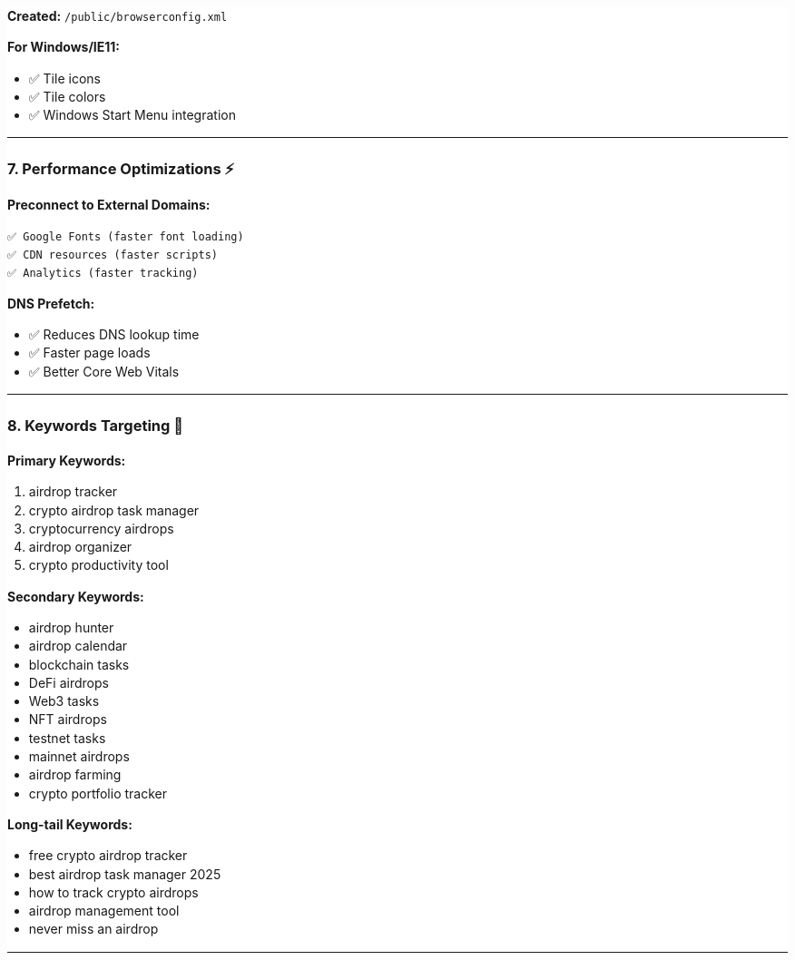 **Created:** `/public/browserconfig.xml`

**For Windows/IE11:**
- ✅ Tile icons
- ✅ Tile colors
- ✅ Windows Start Menu integration

---

### **7. Performance Optimizations** ⚡

**Preconnect to External Domains:**
```html
✅ Google Fonts (faster font loading)
✅ CDN resources (faster scripts)
✅ Analytics (faster tracking)
```

**DNS Prefetch:**
- ✅ Reduces DNS lookup time
- ✅ Faster page loads
- ✅ Better Core Web Vitals

---

### **8. Keywords Targeting** 🎯

**Primary Keywords:**
1. airdrop tracker
2. crypto airdrop task manager
3. cryptocurrency airdrops
4. airdrop organizer
5. crypto productivity tool

**Secondary Keywords:**
- airdrop hunter
- airdrop calendar
- blockchain tasks
- DeFi airdrops
- Web3 tasks
- NFT airdrops
- testnet tasks
- mainnet airdrops
- airdrop farming
- crypto portfolio tracker

**Long-tail Keywords:**
- free crypto airdrop tracker
- best airdrop task manager 2025
- how to track crypto airdrops
- airdrop management tool
- never miss an airdrop

---
